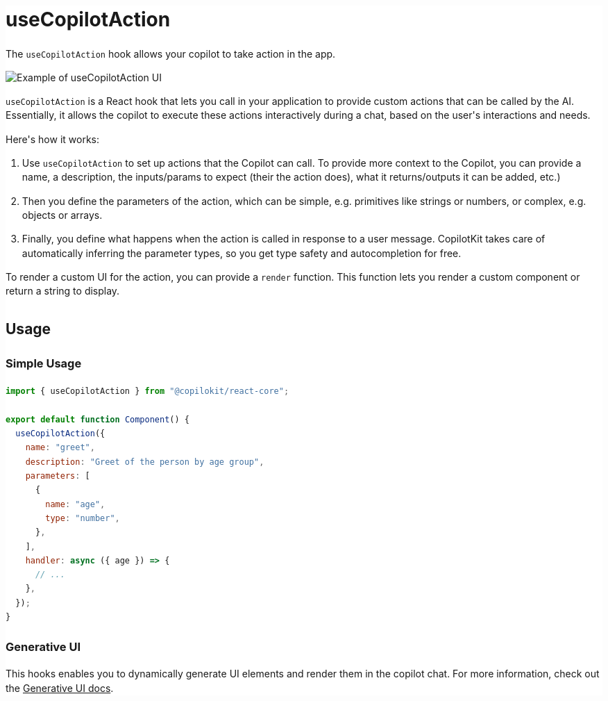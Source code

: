 # useCopilotAction

The `useCopilotAction` hook allows your copilot to take action in the app.

![Example of useCopilotAction UI](image-url)

`useCopilotAction` is a React hook that lets you call in your application to provide custom actions that can be called by the AI. Essentially, it allows the copilot to execute these actions interactively during a chat, based on the user's interactions and needs.

Here's how it works:

1. Use `useCopilotAction` to set up actions that the Copilot can call. To provide more context to the Copilot, you can provide a name, a description, the inputs/params to expect (their the action does), what it returns/outputs it can be added, etc.)

2. Then you define the parameters of the action, which can be simple, e.g. primitives like strings or numbers, or complex, e.g. objects or arrays.

3. Finally, you define what happens when the action is called in response to a user message. CopilotKit takes care of automatically inferring the parameter types, so you get type safety and autocompletion for free.

To render a custom UI for the action, you can provide a `render` function. This function lets you render a custom component or return a string to display.

## Usage

### Simple Usage

```jsx
import { useCopilotAction } from "@copilokit/react-core";

export default function Component() {
  useCopilotAction({
    name: "greet",
    description: "Greet of the person by age group",
    parameters: [
      {
        name: "age",
        type: "number",
      },
    ],
    handler: async ({ age }) => {
      // ...
    },
  });
}
```

### Generative UI

This hooks enables you to dynamically generate UI elements and render them in the copilot chat. For more information, check out the [Generative UI docs](https://docs.copilokit.ai/pages/api/generativeUi).
